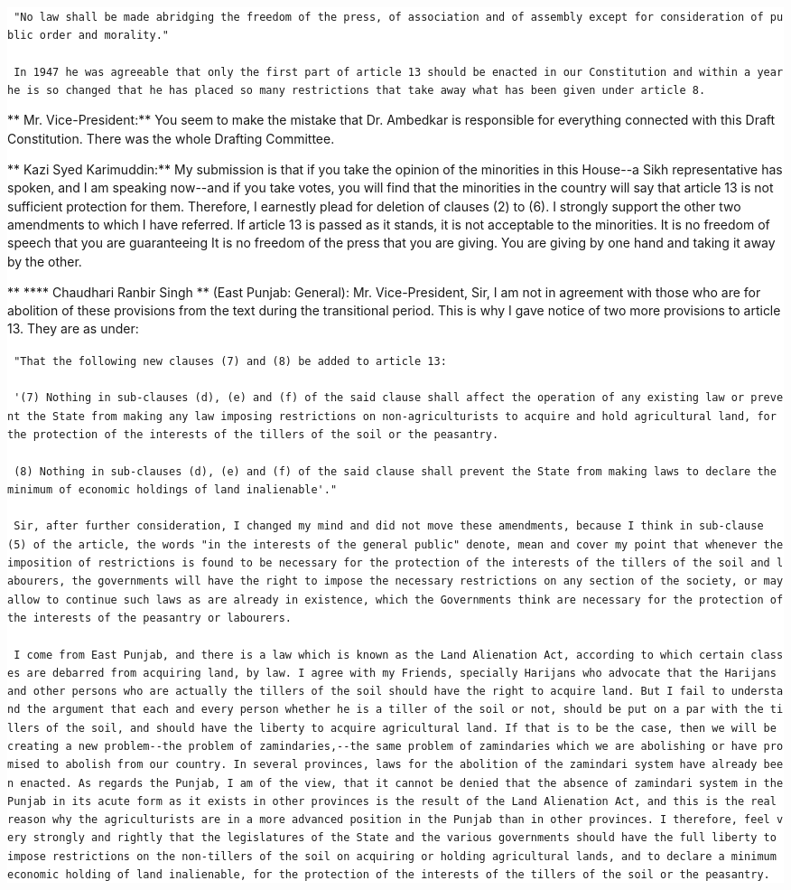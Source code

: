      "No law shall be made abridging the freedom of the press, of association and of assembly except for consideration of public order and morality."

     In 1947 he was agreeable that only the first part of article 13 should be enacted in our Constitution and within a year he is so changed that he has placed so many restrictions that take away what has been given under article 8.

  **   Mr. Vice-President:** You seem to make the mistake that Dr. Ambedkar is responsible for everything connected with this Draft Constitution. There was the whole Drafting Committee.

 **    Kazi Syed Karimuddin:** My submission is that if you take the opinion of the minorities in this House--a Sikh representative has spoken, and I am speaking now--and if you take votes, you will find that the minorities in the country will say that article 13 is not sufficient protection for them. Therefore, I earnestly plead for deletion of clauses (2) to (6). I strongly support the other two amendments to which I have referred. If article 13 is passed as it stands, it is not acceptable to the minorities. It is no freedom of speech that you are guaranteeing It is no freedom of the press that you are giving. You are giving by one hand and taking it away by the other.

   ** **** Chaudhari Ranbir Singh ** (East Punjab: General): Mr. Vice-President, Sir, I am not in agreement with those who are for abolition of these provisions from the text during the transitional period. This is why I gave notice of two more provisions to article 13\. They are as under:

     "That the following new clauses (7) and (8) be added to article 13:

     '(7) Nothing in sub-clauses (d), (e) and (f) of the said clause shall affect the operation of any existing law or prevent the State from making any law imposing restrictions on non-agriculturists to acquire and hold agricultural land, for the protection of the interests of the tillers of the soil or the peasantry.

     (8) Nothing in sub-clauses (d), (e) and (f) of the said clause shall prevent the State from making laws to declare the minimum of economic holdings of land inalienable'."

     Sir, after further consideration, I changed my mind and did not move these amendments, because I think in sub-clause (5) of the article, the words "in the interests of the general public" denote, mean and cover my point that whenever the imposition of restrictions is found to be necessary for the protection of the interests of the tillers of the soil and labourers, the governments will have the right to impose the necessary restrictions on any section of the society, or may allow to continue such laws as are already in existence, which the Governments think are necessary for the protection of the interests of the peasantry or labourers.

     I come from East Punjab, and there is a law which is known as the Land Alienation Act, according to which certain classes are debarred from acquiring land, by law. I agree with my Friends, specially Harijans who advocate that the Harijans and other persons who are actually the tillers of the soil should have the right to acquire land. But I fail to understand the argument that each and every person whether he is a tiller of the soil or not, should be put on a par with the tillers of the soil, and should have the liberty to acquire agricultural land. If that is to be the case, then we will be creating a new problem--the problem of zamindaries,--the same problem of zamindaries which we are abolishing or have promised to abolish from our country. In several provinces, laws for the abolition of the zamindari system have already been enacted. As regards the Punjab, I am of the view, that it cannot be denied that the absence of zamindari system in the Punjab in its acute form as it exists in other provinces is the result of the Land Alienation Act, and this is the real reason why the agriculturists are in a more advanced position in the Punjab than in other provinces. I therefore, feel very strongly and rightly that the legislatures of the State and the various governments should have the full liberty to impose restrictions on the non-tillers of the soil on acquiring or holding agricultural lands, and to declare a minimum economic holding of land inalienable, for the protection of the interests of the tillers of the soil or the peasantry.

